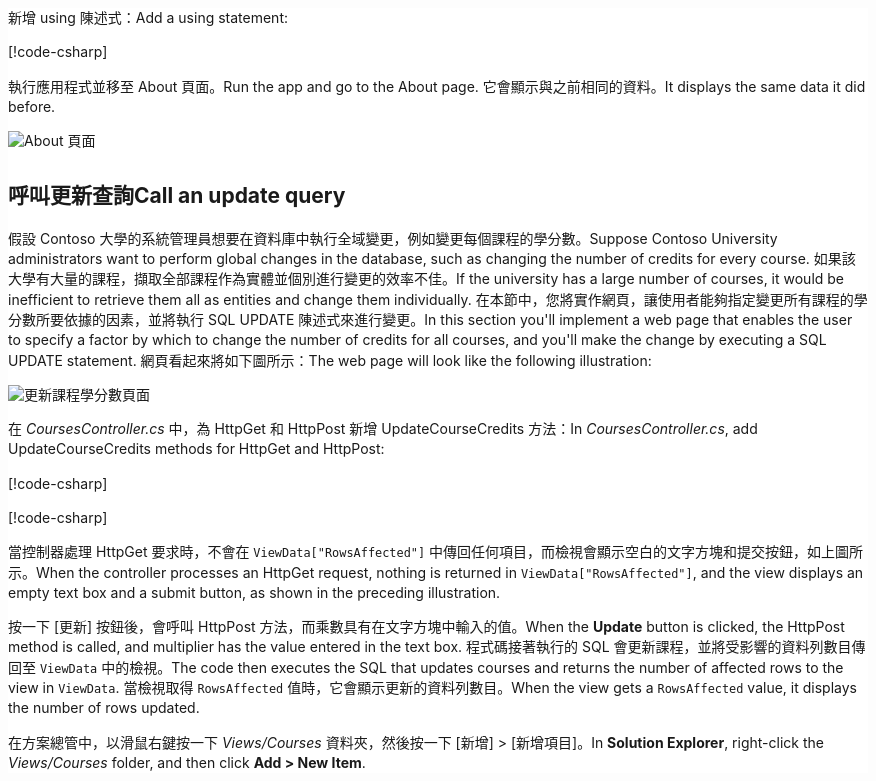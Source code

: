 <span data-ttu-id="b4e6a-145">新增 using 陳述式：</span><span class="sxs-lookup"><span data-stu-id="b4e6a-145">Add a using statement:</span></span>

[!code-csharp[](intro/samples/cu/Controllers/HomeController.cs?name=snippet_Usings2)]

<span data-ttu-id="b4e6a-146">執行應用程式並移至 About 頁面。</span><span class="sxs-lookup"><span data-stu-id="b4e6a-146">Run the app and go to the About page.</span></span> <span data-ttu-id="b4e6a-147">它會顯示與之前相同的資料。</span><span class="sxs-lookup"><span data-stu-id="b4e6a-147">It displays the same data it did before.</span></span>

![About 頁面](advanced/_static/about.png)

## <a name="call-an-update-query"></a><span data-ttu-id="b4e6a-149">呼叫更新查詢</span><span class="sxs-lookup"><span data-stu-id="b4e6a-149">Call an update query</span></span>

<span data-ttu-id="b4e6a-150">假設 Contoso 大學的系統管理員想要在資料庫中執行全域變更，例如變更每個課程的學分數。</span><span class="sxs-lookup"><span data-stu-id="b4e6a-150">Suppose Contoso University administrators want to perform global changes in the database, such as changing the number of credits for every course.</span></span> <span data-ttu-id="b4e6a-151">如果該大學有大量的課程，擷取全部課程作為實體並個別進行變更的效率不佳。</span><span class="sxs-lookup"><span data-stu-id="b4e6a-151">If the university has a large number of courses, it would be inefficient to retrieve them all as entities and change them individually.</span></span> <span data-ttu-id="b4e6a-152">在本節中，您將實作網頁，讓使用者能夠指定變更所有課程的學分數所要依據的因素，並將執行 SQL UPDATE 陳述式來進行變更。</span><span class="sxs-lookup"><span data-stu-id="b4e6a-152">In this section you'll implement a web page that enables the user to specify a factor by which to change the number of credits for all courses, and you'll make the change by executing a SQL UPDATE statement.</span></span> <span data-ttu-id="b4e6a-153">網頁看起來將如下圖所示：</span><span class="sxs-lookup"><span data-stu-id="b4e6a-153">The web page will look like the following illustration:</span></span>

![更新課程學分數頁面](advanced/_static/update-credits.png)

<span data-ttu-id="b4e6a-155">在 *CoursesController.cs* 中，為 HttpGet 和 HttpPost 新增 UpdateCourseCredits 方法：</span><span class="sxs-lookup"><span data-stu-id="b4e6a-155">In *CoursesController.cs*, add UpdateCourseCredits methods for HttpGet and HttpPost:</span></span>

[!code-csharp[](intro/samples/cu/Controllers/CoursesController.cs?name=snippet_UpdateGet)]

[!code-csharp[](intro/samples/cu/Controllers/CoursesController.cs?name=snippet_UpdatePost)]

<span data-ttu-id="b4e6a-156">當控制器處理 HttpGet 要求時，不會在 `ViewData["RowsAffected"]` 中傳回任何項目，而檢視會顯示空白的文字方塊和提交按鈕，如上圖所示。</span><span class="sxs-lookup"><span data-stu-id="b4e6a-156">When the controller processes an HttpGet request, nothing is returned in `ViewData["RowsAffected"]`, and the view displays an empty text box and a submit button, as shown in the preceding illustration.</span></span>

<span data-ttu-id="b4e6a-157">按一下 [更新] 按鈕後，會呼叫 HttpPost 方法，而乘數具有在文字方塊中輸入的值。</span><span class="sxs-lookup"><span data-stu-id="b4e6a-157">When the **Update** button is clicked, the HttpPost method is called, and multiplier has the value entered in the text box.</span></span> <span data-ttu-id="b4e6a-158">程式碼接著執行的 SQL 會更新課程，並將受影響的資料列數目傳回至 `ViewData` 中的檢視。</span><span class="sxs-lookup"><span data-stu-id="b4e6a-158">The code then executes the SQL that updates courses and returns the number of affected rows to the view in `ViewData`.</span></span> <span data-ttu-id="b4e6a-159">當檢視取得 `RowsAffected` 值時，它會顯示更新的資料列數目。</span><span class="sxs-lookup"><span data-stu-id="b4e6a-159">When the view gets a `RowsAffected` value, it displays the number of rows updated.</span></span>

<span data-ttu-id="b4e6a-160">在方案總管中，以滑鼠右鍵按一下 *Views/Courses* 資料夾，然後按一下 [新增] > [新增項目]。</span><span class="sxs-lookup"><span data-stu-id="b4e6a-160">In **Solution Explorer**, right-click the *Views/Courses* folder, and then click **Add > New Item**.</span></span>
